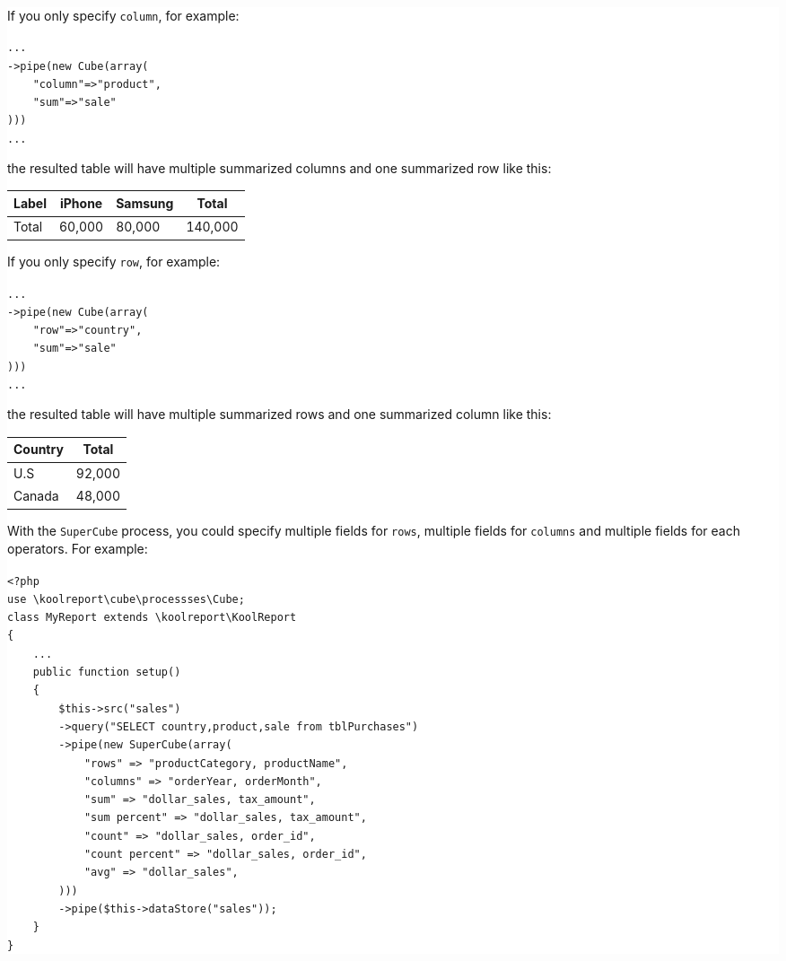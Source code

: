 If you only specify `column`, for example:

```
...
->pipe(new Cube(array(
    "column"=>"product",
    "sum"=>"sale"
)))
...
```

the resulted table will have multiple summarized columns and one summarized row like this:

|Label     |iPhone    |Samsung   |Total    |
|----------|----------|----------|---------|
|Total     |60,000    |80,000    |140,000  |

If you only specify `row`, for example:

```
...
->pipe(new Cube(array(
    "row"=>"country",
    "sum"=>"sale"
)))
...
```

the resulted table will have multiple summarized rows and one summarized column like this:

|Country   |Total     |
|----------|----------|
|U.S       |92,000    |
|Canada    |48,000    |

With the `SuperCube` process, you could specify multiple fields for `rows`, multiple fields for `columns` and multiple fields for each operators. For example:

```
<?php
use \koolreport\cube\processses\Cube;
class MyReport extends \koolreport\KoolReport
{
    ...
    public function setup()
    {
        $this->src("sales")
        ->query("SELECT country,product,sale from tblPurchases")
        ->pipe(new SuperCube(array(
            "rows" => "productCategory, productName",
            "columns" => "orderYear, orderMonth",
            "sum" => "dollar_sales, tax_amount",
            "sum percent" => "dollar_sales, tax_amount",
            "count" => "dollar_sales, order_id",
            "count percent" => "dollar_sales, order_id",
            "avg" => "dollar_sales",
        )))
        ->pipe($this->dataStore("sales"));
    }
}
```
